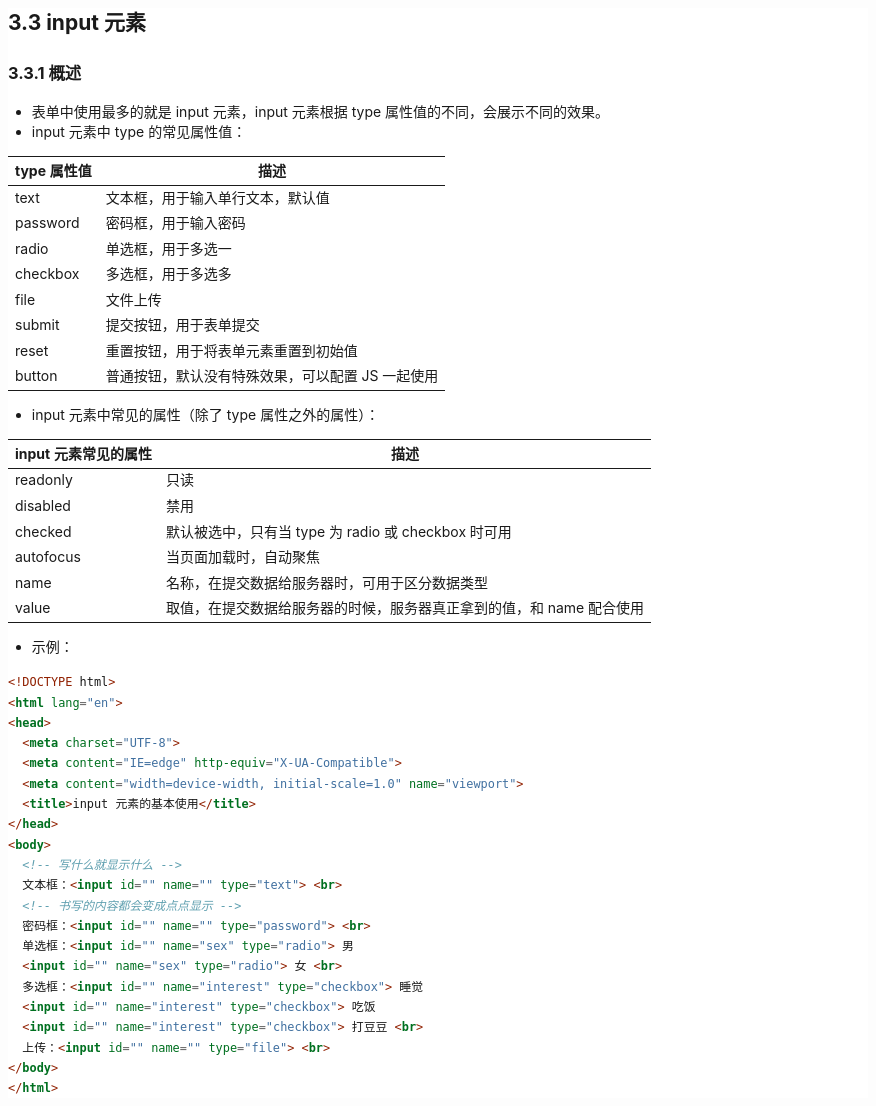 ## 3.3 input 元素

### 3.3.1 概述

* 表单中使用最多的就是 input 元素，input 元素根据 type 属性值的不同，会展示不同的效果。
* input 元素中 type 的常见属性值：

| type 属性值 | 描述                                             |
| ----------- | ------------------------------------------------ |
| text        | 文本框，用于输入单行文本，默认值                 |
| password    | 密码框，用于输入密码                             |
| radio       | 单选框，用于多选一                               |
| checkbox    | 多选框，用于多选多                               |
| file        | 文件上传                                         |
| submit      | 提交按钮，用于表单提交                           |
| reset       | 重置按钮，用于将表单元素重置到初始值             |
| button      | 普通按钮，默认没有特殊效果，可以配置 JS 一起使用 |

* input  元素中常见的属性（除了 type 属性之外的属性）：

| input 元素常见的属性 | 描述                                                         |
| -------------------- | ------------------------------------------------------------ |
| readonly             | 只读                                                         |
| disabled             | 禁用                                                         |
| checked              | 默认被选中，只有当 type 为 radio 或 checkbox 时可用          |
| autofocus            | 当页面加载时，自动聚焦                                       |
| name                 | 名称，在提交数据给服务器时，可用于区分数据类型               |
| value                | 取值，在提交数据给服务器的时候，服务器真正拿到的值，和 name 配合使用 |



* 示例：

```html
<!DOCTYPE html>
<html lang="en">
<head>
  <meta charset="UTF-8">
  <meta content="IE=edge" http-equiv="X-UA-Compatible">
  <meta content="width=device-width, initial-scale=1.0" name="viewport">
  <title>input 元素的基本使用</title>
</head>
<body>
  <!-- 写什么就显示什么 -->
  文本框：<input id="" name="" type="text"> <br>
  <!-- 书写的内容都会变成点点显示 -->
  密码框：<input id="" name="" type="password"> <br>
  单选框：<input id="" name="sex" type="radio"> 男
  <input id="" name="sex" type="radio"> 女 <br>
  多选框：<input id="" name="interest" type="checkbox"> 睡觉
  <input id="" name="interest" type="checkbox"> 吃饭
  <input id="" name="interest" type="checkbox"> 打豆豆 <br>
  上传：<input id="" name="" type="file"> <br>
</body>
</html>
```
